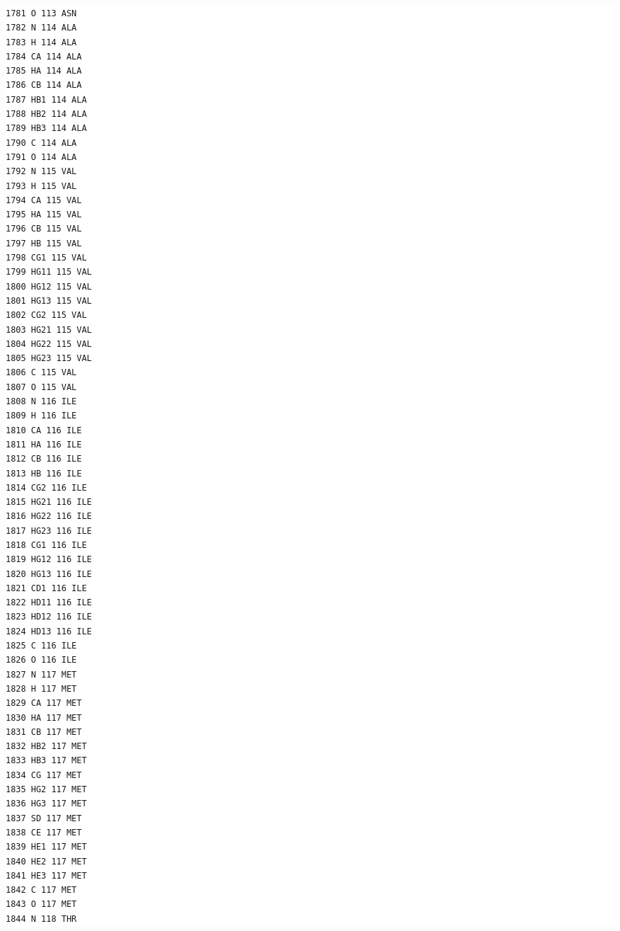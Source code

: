     1781 O 113 ASN
    1782 N 114 ALA
    1783 H 114 ALA
    1784 CA 114 ALA
    1785 HA 114 ALA
    1786 CB 114 ALA
    1787 HB1 114 ALA
    1788 HB2 114 ALA
    1789 HB3 114 ALA
    1790 C 114 ALA
    1791 O 114 ALA
    1792 N 115 VAL
    1793 H 115 VAL
    1794 CA 115 VAL
    1795 HA 115 VAL
    1796 CB 115 VAL
    1797 HB 115 VAL
    1798 CG1 115 VAL
    1799 HG11 115 VAL
    1800 HG12 115 VAL
    1801 HG13 115 VAL
    1802 CG2 115 VAL
    1803 HG21 115 VAL
    1804 HG22 115 VAL
    1805 HG23 115 VAL
    1806 C 115 VAL
    1807 O 115 VAL
    1808 N 116 ILE
    1809 H 116 ILE
    1810 CA 116 ILE
    1811 HA 116 ILE
    1812 CB 116 ILE
    1813 HB 116 ILE
    1814 CG2 116 ILE
    1815 HG21 116 ILE
    1816 HG22 116 ILE
    1817 HG23 116 ILE
    1818 CG1 116 ILE
    1819 HG12 116 ILE
    1820 HG13 116 ILE
    1821 CD1 116 ILE
    1822 HD11 116 ILE
    1823 HD12 116 ILE
    1824 HD13 116 ILE
    1825 C 116 ILE
    1826 O 116 ILE
    1827 N 117 MET
    1828 H 117 MET
    1829 CA 117 MET
    1830 HA 117 MET
    1831 CB 117 MET
    1832 HB2 117 MET
    1833 HB3 117 MET
    1834 CG 117 MET
    1835 HG2 117 MET
    1836 HG3 117 MET
    1837 SD 117 MET
    1838 CE 117 MET
    1839 HE1 117 MET
    1840 HE2 117 MET
    1841 HE3 117 MET
    1842 C 117 MET
    1843 O 117 MET
    1844 N 118 THR